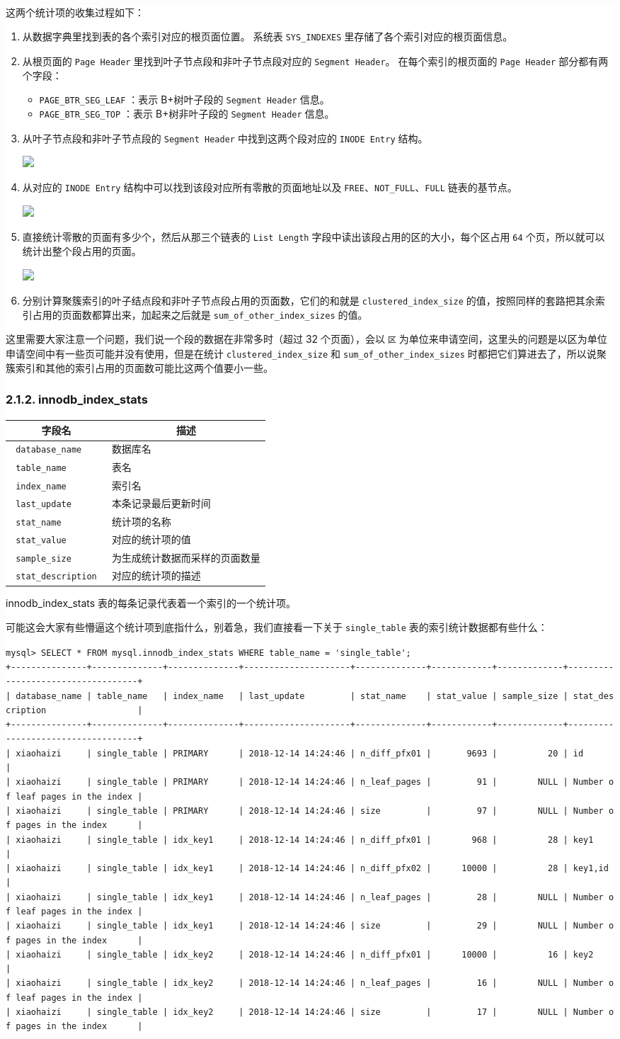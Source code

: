 这两个统计项的收集过程如下：
1. 从数据字典里找到表的各个索引对应的根页面位置。
    系统表 `SYS_INDEXES` 里存储了各个索引对应的根页面信息。
2. 从根页面的 `Page Header` 里找到叶子节点段和非叶子节点段对应的 `Segment Header`。
    在每个索引的根页面的 `Page Header` 部分都有两个字段：
    - `PAGE_BTR_SEG_LEAF` ：表示 B+树叶子段的 `Segment Header` 信息。
    - `PAGE_BTR_SEG_TOP` ：表示 B+树非叶子段的 `Segment Header` 信息。
3. 从叶子节点段和非叶子节点段的 `Segment Header` 中找到这两个段对应的 `INODE Entry` 结构。

	![](https://varg-my-images.oss-cn-beijing.aliyuncs.com/img/202209090023931.png)
4. 从对应的 `INODE Entry` 结构中可以找到该段对应所有零散的页面地址以及 `FREE`、`NOT_FULL`、`FULL` 链表的基节点。

	![](https://varg-my-images.oss-cn-beijing.aliyuncs.com/img/202209090023488.png)

5. 直接统计零散的页面有多少个，然后从那三个链表的 `List Length` 字段中读出该段占用的区的大小，每个区占用 `64` 个页，所以就可以统计出整个段占用的页面。

	![](https://varg-my-images.oss-cn-beijing.aliyuncs.com/img/202209090023072.png)

6. 分别计算聚簇索引的叶子结点段和非叶子节点段占用的页面数，它们的和就是 `clustered_index_size` 的值，按照同样的套路把其余索引占用的页面数都算出来，加起来之后就是 `sum_of_other_index_sizes` 的值。

这里需要大家注意一个问题，我们说一个段的数据在非常多时（超过 32 个页面），会以 `区` 为单位来申请空间，这里头的问题是以区为单位申请空间中有一些页可能并没有使用，但是在统计 `clustered_index_size` 和 `sum_of_other_index_sizes` 时都把它们算进去了，所以说聚簇索引和其他的索引占用的页面数可能比这两个值要小一些。

### 2.1.2. innodb_index_stats

<table> <thead> <tr> <th> 字段名 </th> <th> 描述 </th> </tr> </thead> <tbody> <tr> <td> <code> database_name </code> </td> <td> 数据库名 </td> </tr> <tr> <td> <code> table_name </code> </td> <td> 表名 </td> </tr> <tr> <td> <code> index_name </code> </td> <td> 索引名 </td> </tr> <tr> <td> <code> last_update </code> </td> <td> 本条记录最后更新时间 </td> </tr> <tr> <td> <code> stat_name </code> </td> <td> 统计项的名称 </td> </tr> <tr> <td> <code> stat_value </code> </td> <td> 对应的统计项的值 </td> </tr> <tr> <td> <code> sample_size </code> </td> <td> 为生成统计数据而采样的页面数量 </td> </tr> <tr> <td> <code> stat_description </code> </td> <td> 对应的统计项的描述 </td> </tr> </tbody> </table>

innodb_index_stats 表的每条记录代表着一个索引的一个统计项。

可能这会大家有些懵逼这个统计项到底指什么，别着急，我们直接看一下关于 `single_table` 表的索引统计数据都有些什么：

```
mysql> SELECT * FROM mysql.innodb_index_stats WHERE table_name = 'single_table';
+---------------+--------------+--------------+---------------------+--------------+------------+-------------+-----------------------------------+
| database_name | table_name   | index_name   | last_update         | stat_name    | stat_value | sample_size | stat_description                  |
+---------------+--------------+--------------+---------------------+--------------+------------+-------------+-----------------------------------+
| xiaohaizi     | single_table | PRIMARY      | 2018-12-14 14:24:46 | n_diff_pfx01 |       9693 |          20 | id                                |
| xiaohaizi     | single_table | PRIMARY      | 2018-12-14 14:24:46 | n_leaf_pages |         91 |        NULL | Number of leaf pages in the index |
| xiaohaizi     | single_table | PRIMARY      | 2018-12-14 14:24:46 | size         |         97 |        NULL | Number of pages in the index      |
| xiaohaizi     | single_table | idx_key1     | 2018-12-14 14:24:46 | n_diff_pfx01 |        968 |          28 | key1                              |
| xiaohaizi     | single_table | idx_key1     | 2018-12-14 14:24:46 | n_diff_pfx02 |      10000 |          28 | key1,id                           |
| xiaohaizi     | single_table | idx_key1     | 2018-12-14 14:24:46 | n_leaf_pages |         28 |        NULL | Number of leaf pages in the index |
| xiaohaizi     | single_table | idx_key1     | 2018-12-14 14:24:46 | size         |         29 |        NULL | Number of pages in the index      |
| xiaohaizi     | single_table | idx_key2     | 2018-12-14 14:24:46 | n_diff_pfx01 |      10000 |          16 | key2                              |
| xiaohaizi     | single_table | idx_key2     | 2018-12-14 14:24:46 | n_leaf_pages |         16 |        NULL | Number of leaf pages in the index |
| xiaohaizi     | single_table | idx_key2     | 2018-12-14 14:24:46 | size         |         17 |        NULL | Number of pages in the index      |
```